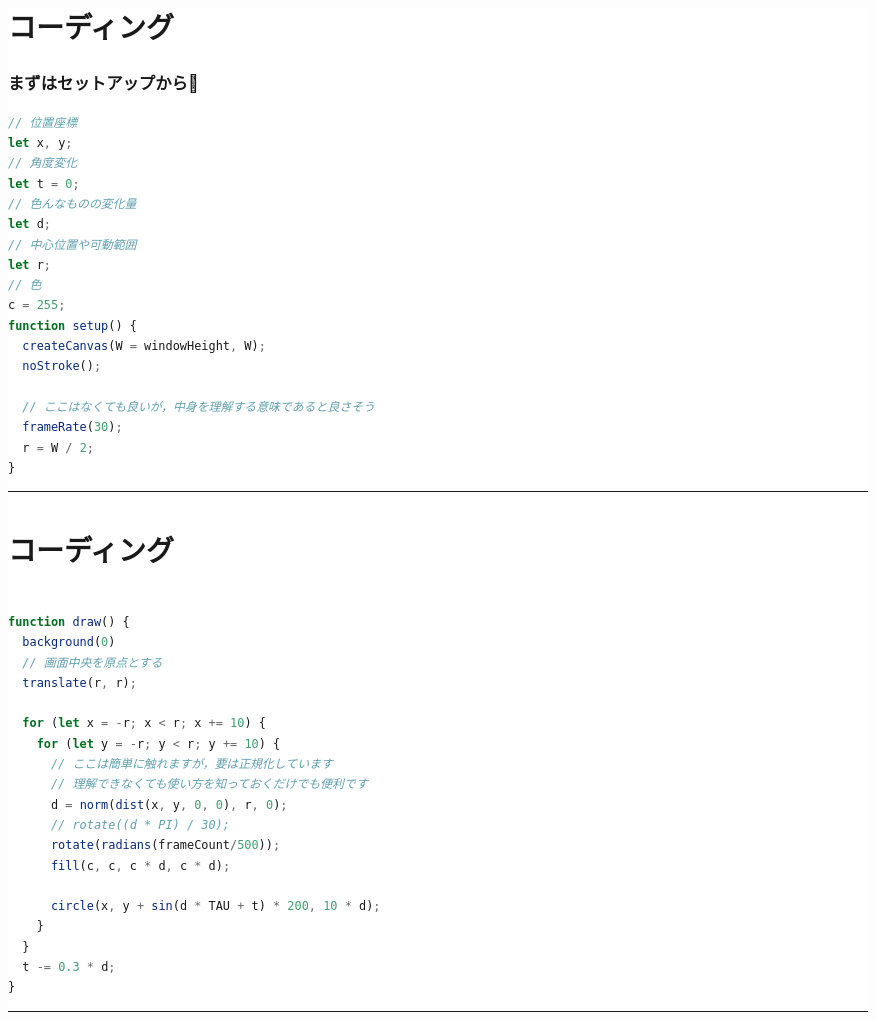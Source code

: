 
# コーディング

### まずはセットアップから🙋

```js
// 位置座標
let x, y;
// 角度変化
let t = 0;
// 色んなものの変化量
let d;
// 中心位置や可動範囲
let r;
// 色
c = 255;
function setup() {
  createCanvas(W = windowHeight, W);
  noStroke();

  // ここはなくても良いが，中身を理解する意味であると良さそう
  frameRate(30);
  r = W / 2;
}
```

---

# コーディング

```js

function draw() {
  background(0)
  // 画面中央を原点とする
  translate(r, r);

  for (let x = -r; x < r; x += 10) {
    for (let y = -r; y < r; y += 10) {
      // ここは簡単に触れますが，要は正規化しています
      // 理解できなくても使い方を知っておくだけでも便利です
      d = norm(dist(x, y, 0, 0), r, 0);
      // rotate((d * PI) / 30);
      rotate(radians(frameCount/500));
      fill(c, c, c * d, c * d);

      circle(x, y + sin(d * TAU + t) * 200, 10 * d);
    }
  }
  t -= 0.3 * d;
}
```

---